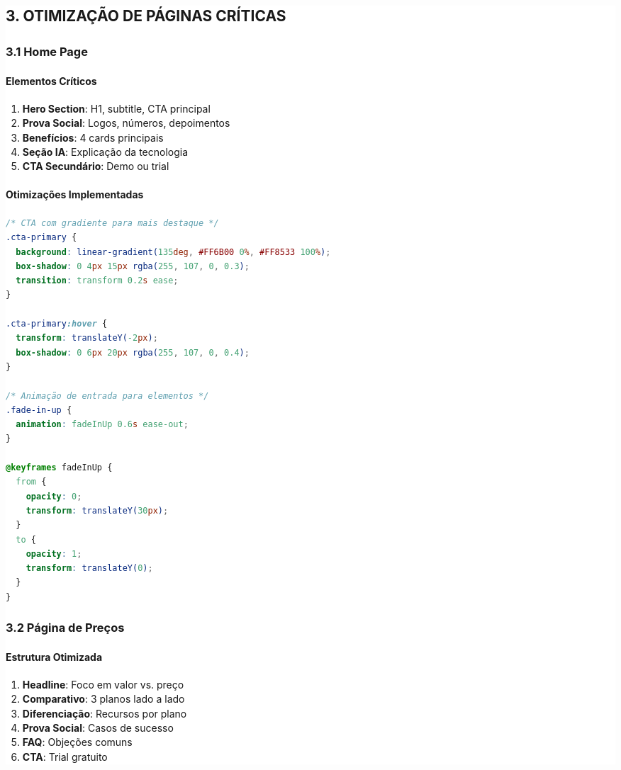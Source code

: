 
## 3. OTIMIZAÇÃO DE PÁGINAS CRÍTICAS

### 3.1 Home Page

#### Elementos Críticos
1. **Hero Section**: H1, subtitle, CTA principal
2. **Prova Social**: Logos, números, depoimentos
3. **Benefícios**: 4 cards principais
4. **Seção IA**: Explicação da tecnologia
5. **CTA Secundário**: Demo ou trial

#### Otimizações Implementadas
```css
/* CTA com gradiente para mais destaque */
.cta-primary {
  background: linear-gradient(135deg, #FF6B00 0%, #FF8533 100%);
  box-shadow: 0 4px 15px rgba(255, 107, 0, 0.3);
  transition: transform 0.2s ease;
}

.cta-primary:hover {
  transform: translateY(-2px);
  box-shadow: 0 6px 20px rgba(255, 107, 0, 0.4);
}

/* Animação de entrada para elementos */
.fade-in-up {
  animation: fadeInUp 0.6s ease-out;
}

@keyframes fadeInUp {
  from {
    opacity: 0;
    transform: translateY(30px);
  }
  to {
    opacity: 1;
    transform: translateY(0);
  }
}
```

### 3.2 Página de Preços

#### Estrutura Otimizada
1. **Headline**: Foco em valor vs. preço
2. **Comparativo**: 3 planos lado a lado
3. **Diferenciação**: Recursos por plano
4. **Prova Social**: Casos de sucesso
5. **FAQ**: Objeções comuns
6. **CTA**: Trial gratuito

